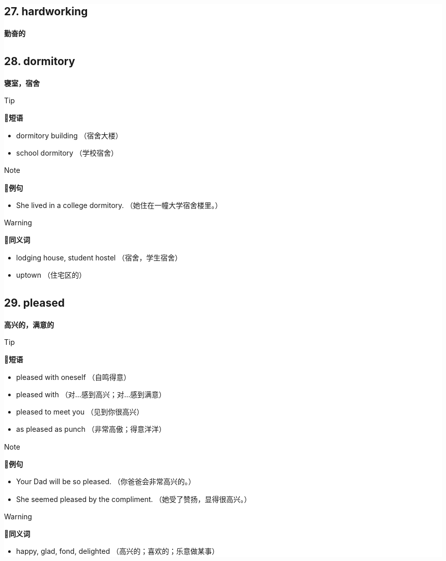 ## 27. hardworking

**勤奋的**

## 28. dormitory

**寝室，宿舍**

> [!TIP]
> **🤩短语**
> - dormitory building （宿舍大楼）
>
> - school dormitory （学校宿舍）
>

> [!NOTE]
> **🎤例句**
> - She lived in a college dormitory. （她住在一幢大学宿舍楼里。）
>

> [!WARNING]
> **🤔同义词**
> - lodging house, student hostel （宿舍，学生宿舍）
>
> - uptown （住宅区的）
>

## 29. pleased

**高兴的，满意的**

> [!TIP]
> **🤩短语**
> - pleased with oneself （自鸣得意）
>
> - pleased with （对…感到高兴；对…感到满意）
>
> - pleased to meet you （见到你很高兴）
>
> - as pleased as punch （非常高傲；得意洋洋）
>

> [!NOTE]
> **🎤例句**
> - Your Dad will be so pleased. （你爸爸会非常高兴的。）
>
> - She seemed pleased by the compliment. （她受了赞扬，显得很高兴。）
>

> [!WARNING]
> **🤔同义词**
> - happy, glad, fond, delighted （高兴的；喜欢的；乐意做某事）
>
